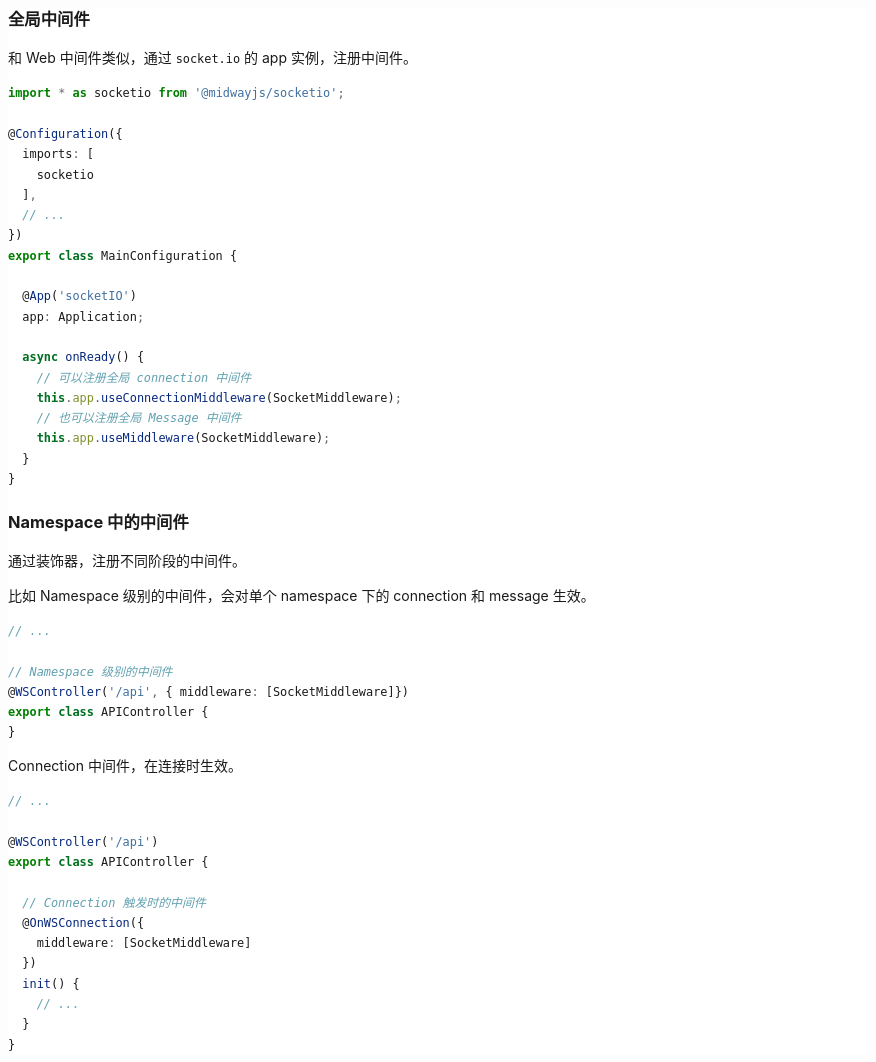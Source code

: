 

### 全局中间件

和 Web 中间件类似，通过 `socket.io` 的 app 实例，注册中间件。

```typescript
import * as socketio from '@midwayjs/socketio';

@Configuration({
  imports: [
    socketio
  ],
  // ...
})
export class MainConfiguration {

  @App('socketIO')
  app: Application;

  async onReady() {
    // 可以注册全局 connection 中间件
    this.app.useConnectionMiddleware(SocketMiddleware);
    // 也可以注册全局 Message 中间件
    this.app.useMiddleware(SocketMiddleware);
  }
}

```



### Namespace 中的中间件

通过装饰器，注册不同阶段的中间件。

比如 Namespace 级别的中间件，会对单个 namespace 下的 connection 和 message 生效。

```typescript
// ...

// Namespace 级别的中间件
@WSController('/api', { middleware: [SocketMiddleware]})
export class APIController {
}

```

Connection 中间件，在连接时生效。

```typescript
// ...

@WSController('/api')
export class APIController {

  // Connection 触发时的中间件
  @OnWSConnection({
    middleware: [SocketMiddleware]
  })
  init() {
    // ...
  }
}
```
